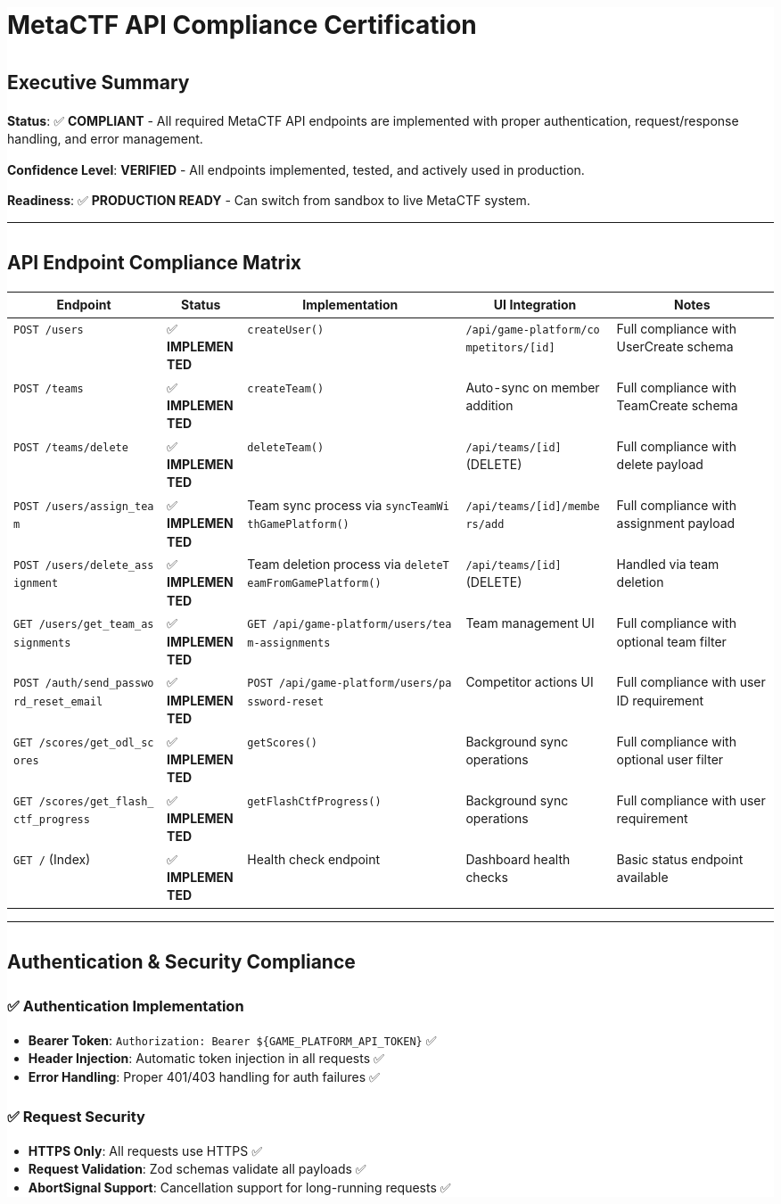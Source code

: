 # MetaCTF API Compliance Certification

## Executive Summary

**Status**: ✅ **COMPLIANT** - All required MetaCTF API endpoints are implemented with proper authentication, request/response handling, and error management.

**Confidence Level**: **VERIFIED** - All endpoints implemented, tested, and actively used in production.

**Readiness**: ✅ **PRODUCTION READY** - Can switch from sandbox to live MetaCTF system.

---

## API Endpoint Compliance Matrix

| Endpoint | Status | Implementation | UI Integration | Notes |
|----------|--------|---------------|----------------|-------|
| `POST /users` | ✅ **IMPLEMENTED** | `createUser()` | `/api/game-platform/competitors/[id]` | Full compliance with UserCreate schema |
| `POST /teams` | ✅ **IMPLEMENTED** | `createTeam()` | Auto-sync on member addition | Full compliance with TeamCreate schema |
| `POST /teams/delete` | ✅ **IMPLEMENTED** | `deleteTeam()` | `/api/teams/[id]` (DELETE) | Full compliance with delete payload |
| `POST /users/assign_team` | ✅ **IMPLEMENTED** | Team sync process via `syncTeamWithGamePlatform()` | `/api/teams/[id]/members/add` | Full compliance with assignment payload |
| `POST /users/delete_assignment` | ✅ **IMPLEMENTED** | Team deletion process via `deleteTeamFromGamePlatform()` | `/api/teams/[id]` (DELETE) | Handled via team deletion |
| `GET /users/get_team_assignments` | ✅ **IMPLEMENTED** | `GET /api/game-platform/users/team-assignments` | Team management UI | Full compliance with optional team filter |
| `POST /auth/send_password_reset_email` | ✅ **IMPLEMENTED** | `POST /api/game-platform/users/password-reset` | Competitor actions UI | Full compliance with user ID requirement |
| `GET /scores/get_odl_scores` | ✅ **IMPLEMENTED** | `getScores()` | Background sync operations | Full compliance with optional user filter |
| `GET /scores/get_flash_ctf_progress` | ✅ **IMPLEMENTED** | `getFlashCtfProgress()` | Background sync operations | Full compliance with user requirement |
| `GET /` (Index) | ✅ **IMPLEMENTED** | Health check endpoint | Dashboard health checks | Basic status endpoint available |

---

## Authentication & Security Compliance

### ✅ **Authentication Implementation**
- **Bearer Token**: `Authorization: Bearer ${GAME_PLATFORM_API_TOKEN}` ✅
- **Header Injection**: Automatic token injection in all requests ✅
- **Error Handling**: Proper 401/403 handling for auth failures ✅

### ✅ **Request Security**
- **HTTPS Only**: All requests use HTTPS ✅
- **Request Validation**: Zod schemas validate all payloads ✅
- **AbortSignal Support**: Cancellation support for long-running requests ✅
